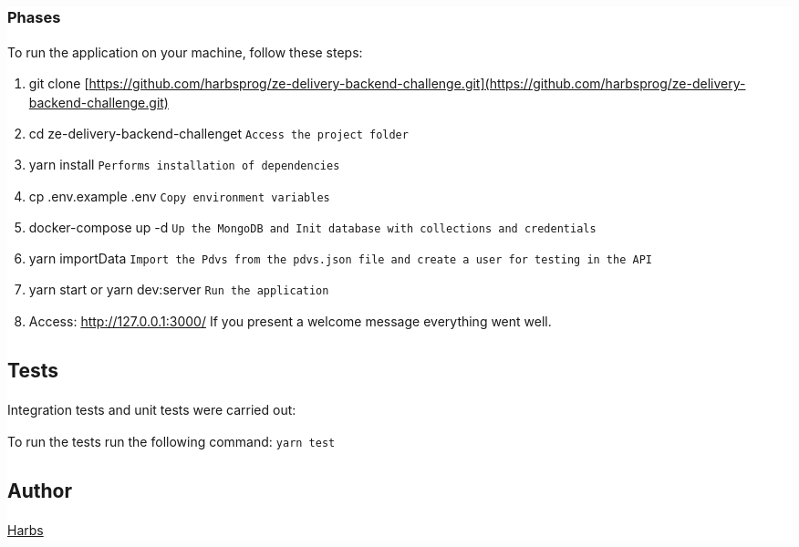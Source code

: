 ### Phases

To run the application on your machine, follow these steps:

1. git clone [https://github.com/harbsprog/ze-delivery-backend-challenge.git](https://github.com/harbsprog/ze-delivery-backend-challenge.git)

2. cd ze-delivery-backend-challenget `Access the project folder`

3. yarn install `Performs installation of dependencies`

4. cp .env.example .env `Copy environment variables`

5. docker-compose up -d `Up the MongoDB and Init database with collections and credentials`

6. yarn importData `Import the Pdvs from the pdvs.json file and create a user for testing in the API`

7. yarn start or yarn dev:server `Run the application`

8. Access: http://127.0.0.1:3000/ If you present a welcome message everything went well.

## Tests

Integration tests and unit tests were carried out:

To run the tests run the following command:
`yarn test`

## Author

[Harbs](https://github.com/harbsprog)
